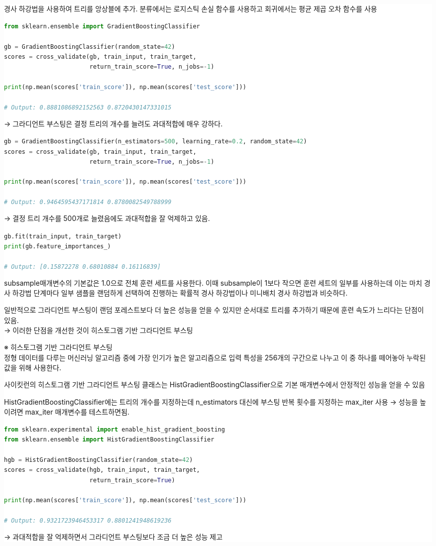 경사 하강법을 사용하여 트리를 앙상블에 추가. 분류에서는 로지스틱 손실 함수를 사용하고 회귀에서는 평균 제곱 오차 함수를 사용  

```python
from sklearn.ensemble import GradientBoostingClassifier

gb = GradientBoostingClassifier(random_state=42)
scores = cross_validate(gb, train_input, train_target,
                        return_train_score=True, n_jobs=-1)

print(np.mean(scores['train_score']), np.mean(scores['test_score']))

# Output: 0.8881086892152563 0.8720430147331015
```
→ 그라디언트 부스팅은 결정 트리의 개수를 늘려도 과대적합에 매우 강하다.  

```python
gb = GradientBoostingClassifier(n_estimators=500, learning_rate=0.2, random_state=42)
scores = cross_validate(gb, train_input, train_target,
                        return_train_score=True, n_jobs=-1)

print(np.mean(scores['train_score']), np.mean(scores['test_score']))

# Output: 0.9464595437171814 0.8780082549788999
```
→ 결정 트리 개수를 500개로 늘렸음에도 과대적합을 잘 억제하고 있음.  

```python
gb.fit(train_input, train_target)
print(gb.feature_importances_)

# Output: [0.15872278 0.68010884 0.16116839]
```
subsample매개변수의 기본값은 1.0으로 전체 훈련 세트를 사용한다. 이때 subsample이 1보다 작으면 훈련 세트의 일부를 사용하는데 이는 마치 경사 하강법 단계마다 일부 샘플을 랜덤하게 선택하여 진행하는 확률적 경사 하강법이나 미니배치 경사 하강법과 비슷하다.  

일반적으로 그라디언트 부스팅이 랜덤 포레스트보다 더 높은 성능을 얻을 수 있지만 순서대로 트리를 추가하기 때문에 훈련 속도가 느리다는 단점이 있음.  
→ 이러한 단점을 개선한 것이 히스토그램 기반 그라디언트 부스팅  

※ 히스토그램 기반 그라디언트 부스팅  
정형 데이터를 다루는 머신러닝 알고리즘 중에 가장 인기가 높은 알고리즘으로 입력 특성을 256개의 구간으로 나누고 이 중 하나를 떼어놓아 누락된 값을 위해 사용한다.  

사이킷런의 히스토그램 기반 그라디언트 부스팅 클래스는 HistGradientBoostingClassifier으로 기본 매개변수에서 안정적인 성능을 얻을 수 있음  

HistGradientBoostingClassifier에는 트리의 개수를 지정하는데 n_estimators 대신에 부스팅 반복 횟수를 지정하는 max_iter 사용 → 성능을 높이려면 max_iter 매개변수를 테스트하면됨.  

```python
from sklearn.experimental import enable_hist_gradient_boosting
from sklearn.ensemble import HistGradientBoostingClassifier

hgb = HistGradientBoostingClassifier(random_state=42)
scores = cross_validate(hgb, train_input, train_target,
                        return_train_score=True)

print(np.mean(scores['train_score']), np.mean(scores['test_score']))

# Output: 0.9321723946453317 0.8801241948619236
```
→ 과대적합을 잘 억제하면서 그라디언트 부스팅보다 조금 더 높은 성능 제고  

